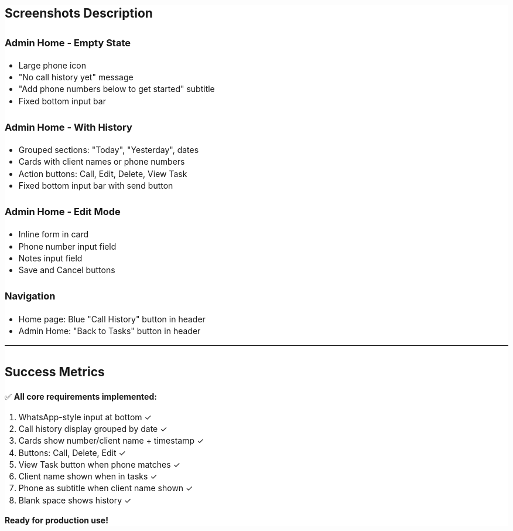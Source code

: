 ## Screenshots Description

### Admin Home - Empty State
- Large phone icon
- "No call history yet" message
- "Add phone numbers below to get started" subtitle
- Fixed bottom input bar

### Admin Home - With History
- Grouped sections: "Today", "Yesterday", dates
- Cards with client names or phone numbers
- Action buttons: Call, Edit, Delete, View Task
- Fixed bottom input bar with send button

### Admin Home - Edit Mode
- Inline form in card
- Phone number input field
- Notes input field
- Save and Cancel buttons

### Navigation
- Home page: Blue "Call History" button in header
- Admin Home: "Back to Tasks" button in header

---

## Success Metrics

✅ **All core requirements implemented:**
1. WhatsApp-style input at bottom ✓
2. Call history display grouped by date ✓
3. Cards show number/client name + timestamp ✓
4. Buttons: Call, Delete, Edit ✓
5. View Task button when phone matches ✓
6. Client name shown when in tasks ✓
7. Phone as subtitle when client name shown ✓
8. Blank space shows history ✓

**Ready for production use!**
